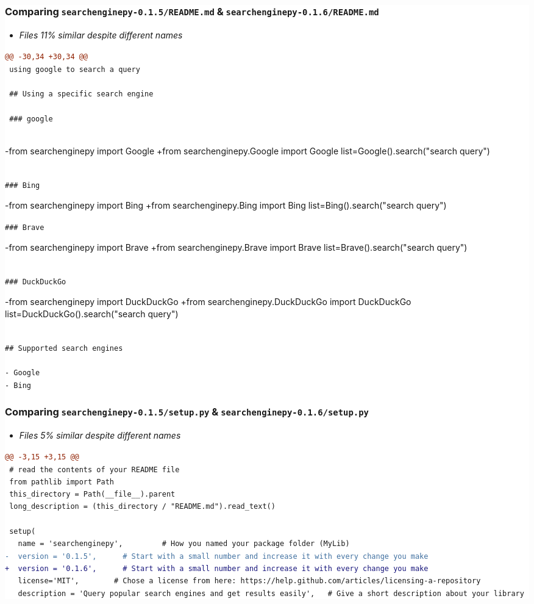 ### Comparing `searchenginepy-0.1.5/README.md` & `searchenginepy-0.1.6/README.md`

 * *Files 11% similar despite different names*

```diff
@@ -30,34 +30,34 @@
 using google to search a query
 
 ## Using a specific search engine
 
 ### google
 
 ```
-from searchenginepy import Google
+from searchenginepy.Google import Google
 list=Google().search("search query")
 ```
 
 ### Bing
 
 ```
-from searchenginepy import Bing
+from searchenginepy.Bing import Bing
 list=Bing().search("search query")
 ```
 ### Brave
 ```
-from searchenginepy import Brave
+from searchenginepy.Brave import Brave
 list=Brave().search("search query")
 ```
 
 ### DuckDuckGo
 
 ```
-from searchenginepy import DuckDuckGo
+from searchenginepy.DuckDuckGo import DuckDuckGo
 list=DuckDuckGo().search("search query")
 ```
 
 ## Supported search engines
 
 - Google
 - Bing
```

### Comparing `searchenginepy-0.1.5/setup.py` & `searchenginepy-0.1.6/setup.py`

 * *Files 5% similar despite different names*

```diff
@@ -3,15 +3,15 @@
 # read the contents of your README file
 from pathlib import Path
 this_directory = Path(__file__).parent
 long_description = (this_directory / "README.md").read_text()
 
 setup(
   name = 'searchenginepy',         # How you named your package folder (MyLib)
-  version = '0.1.5',      # Start with a small number and increase it with every change you make
+  version = '0.1.6',      # Start with a small number and increase it with every change you make
   license='MIT',        # Chose a license from here: https://help.github.com/articles/licensing-a-repository
   description = 'Query popular search engines and get results easily',   # Give a short description about your library
```